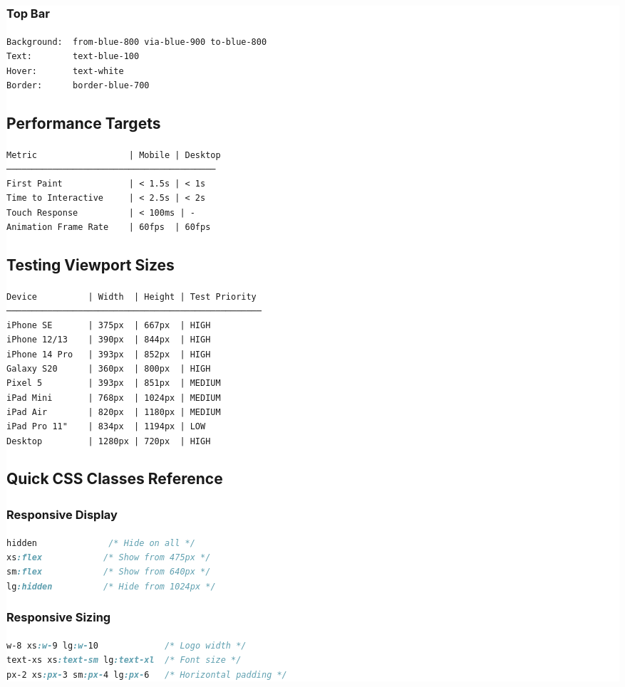 ### Top Bar
```
Background:  from-blue-800 via-blue-900 to-blue-800
Text:        text-blue-100
Hover:       text-white
Border:      border-blue-700
```

## Performance Targets

```
Metric                  | Mobile | Desktop
─────────────────────────────────────────
First Paint             | < 1.5s | < 1s
Time to Interactive     | < 2.5s | < 2s
Touch Response          | < 100ms | -
Animation Frame Rate    | 60fps  | 60fps
```

## Testing Viewport Sizes

```
Device          | Width  | Height | Test Priority
──────────────────────────────────────────────────
iPhone SE       | 375px  | 667px  | HIGH
iPhone 12/13    | 390px  | 844px  | HIGH
iPhone 14 Pro   | 393px  | 852px  | HIGH
Galaxy S20      | 360px  | 800px  | HIGH
Pixel 5         | 393px  | 851px  | MEDIUM
iPad Mini       | 768px  | 1024px | MEDIUM
iPad Air        | 820px  | 1180px | MEDIUM
iPad Pro 11"    | 834px  | 1194px | LOW
Desktop         | 1280px | 720px  | HIGH
```

## Quick CSS Classes Reference

### Responsive Display
```css
hidden              /* Hide on all */
xs:flex            /* Show from 475px */
sm:flex            /* Show from 640px */
lg:hidden          /* Hide from 1024px */
```

### Responsive Sizing
```css
w-8 xs:w-9 lg:w-10             /* Logo width */
text-xs xs:text-sm lg:text-xl  /* Font size */
px-2 xs:px-3 sm:px-4 lg:px-6   /* Horizontal padding */
```
